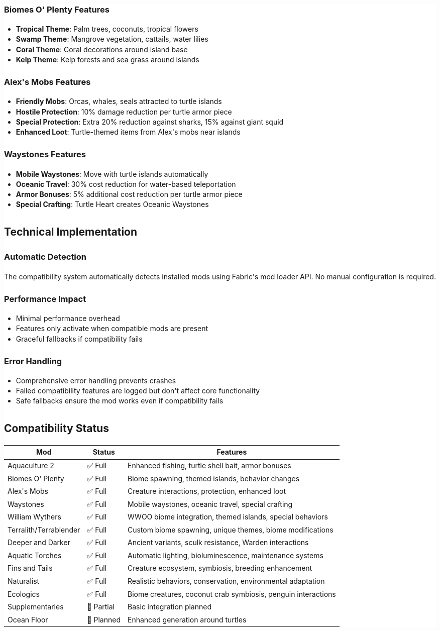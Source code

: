 ### Biomes O' Plenty Features
- **Tropical Theme**: Palm trees, coconuts, tropical flowers
- **Swamp Theme**: Mangrove vegetation, cattails, water lilies
- **Coral Theme**: Coral decorations around island base
- **Kelp Theme**: Kelp forests and sea grass around islands

### Alex's Mobs Features
- **Friendly Mobs**: Orcas, whales, seals attracted to turtle islands
- **Hostile Protection**: 10% damage reduction per turtle armor piece
- **Special Protection**: Extra 20% reduction against sharks, 15% against giant squid
- **Enhanced Loot**: Turtle-themed items from Alex's mobs near islands

### Waystones Features
- **Mobile Waystones**: Move with turtle islands automatically
- **Oceanic Travel**: 30% cost reduction for water-based teleportation
- **Armor Bonuses**: 5% additional cost reduction per turtle armor piece
- **Special Crafting**: Turtle Heart creates Oceanic Waystones

## Technical Implementation

### Automatic Detection
The compatibility system automatically detects installed mods using Fabric's mod loader API. No manual configuration is required.

### Performance Impact
- Minimal performance overhead
- Features only activate when compatible mods are present
- Graceful fallbacks if compatibility fails

### Error Handling
- Comprehensive error handling prevents crashes
- Failed compatibility features are logged but don't affect core functionality
- Safe fallbacks ensure the mod works even if compatibility fails

## Compatibility Status

| Mod | Status | Features |
|-----|--------|----------|
| Aquaculture 2 | ✅ Full | Enhanced fishing, turtle shell bait, armor bonuses |
| Biomes O' Plenty | ✅ Full | Biome spawning, themed islands, behavior changes |
| Alex's Mobs | ✅ Full | Creature interactions, protection, enhanced loot |
| Waystones | ✅ Full | Mobile waystones, oceanic travel, special crafting |
| William Wythers | ✅ Full | WWOO biome integration, themed islands, special behaviors |
| Terralith/Terrablender | ✅ Full | Custom biome spawning, unique themes, biome modifications |
| Deeper and Darker | ✅ Full | Ancient variants, sculk resistance, Warden interactions |
| Aquatic Torches | ✅ Full | Automatic lighting, bioluminescence, maintenance systems |
| Fins and Tails | ✅ Full | Creature ecosystem, symbiosis, breeding enhancement |
| Naturalist | ✅ Full | Realistic behaviors, conservation, environmental adaptation |
| Ecologics | ✅ Full | Biome creatures, coconut crab symbiosis, penguin interactions |
| Supplementaries | 🚧 Partial | Basic integration planned |
| Ocean Floor | 🚧 Planned | Enhanced generation around turtles |